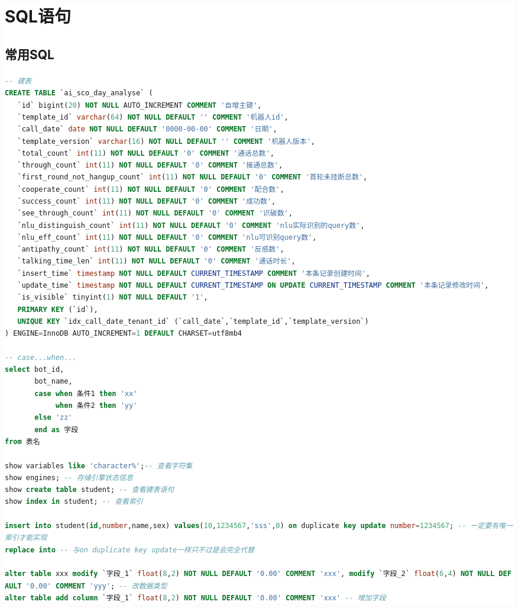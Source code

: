 # SQL语句

## 常用SQL

```sql
-- 建表
CREATE TABLE `ai_sco_day_analyse` (
   `id` bigint(20) NOT NULL AUTO_INCREMENT COMMENT '自增主键',
   `template_id` varchar(64) NOT NULL DEFAULT '' COMMENT '机器人id',
   `call_date` date NOT NULL DEFAULT '0000-00-00' COMMENT '日期',
   `template_version` varchar(16) NOT NULL DEFAULT '' COMMENT '机器人版本',
   `total_count` int(11) NOT NULL DEFAULT '0' COMMENT '通话总数',
   `through_count` int(11) NOT NULL DEFAULT '0' COMMENT '接通总数',
   `first_round_not_hangup_count` int(11) NOT NULL DEFAULT '0' COMMENT '首轮未挂断总数',
   `cooperate_count` int(11) NOT NULL DEFAULT '0' COMMENT '配合数',
   `success_count` int(11) NOT NULL DEFAULT '0' COMMENT '成功数',
   `see_through_count` int(11) NOT NULL DEFAULT '0' COMMENT '识破数',
   `nlu_distinguish_count` int(11) NOT NULL DEFAULT '0' COMMENT 'nlu实际识别的query数',
   `nlu_eff_count` int(11) NOT NULL DEFAULT '0' COMMENT 'nlu可识别query数',
   `antipathy_count` int(11) NOT NULL DEFAULT '0' COMMENT '反感数',
   `talking_time_len` int(11) NOT NULL DEFAULT '0' COMMENT '通话时长',
   `insert_time` timestamp NOT NULL DEFAULT CURRENT_TIMESTAMP COMMENT '本条记录创建时间',
   `update_time` timestamp NOT NULL DEFAULT CURRENT_TIMESTAMP ON UPDATE CURRENT_TIMESTAMP COMMENT '本条记录修改时间',
   `is_visible` tinyint(1) NOT NULL DEFAULT '1',
   PRIMARY KEY (`id`),
   UNIQUE KEY `idx_call_date_tenant_id` (`call_date`,`template_id`,`template_version`)
) ENGINE=InnoDB AUTO_INCREMENT=1 DEFAULT CHARSET=utf8mb4

-- case...when...
select bot_id,
       bot_name,
       case when 条件1 then 'xx'
            when 条件2 then 'yy'
       else 'zz'
       end as 字段
from 表名

show variables like 'character%';-- 查看字符集
show engines; -- 存储引擎状态信息
show create table student; -- 查看建表语句
show index in student; -- 查看索引

insert into student(id,number,name,sex) values(10,1234567,'sss',0) on duplicate key update number=1234567; -- 一定要有唯一索引才能实现
replace into -- 与on duplicate key update一样只不过是会完全代替

alter table xxx modify `字段_1` float(8,2) NOT NULL DEFAULT '0.00' COMMENT 'xxx', modify `字段_2` float(6,4) NOT NULL DEFAULT '0.00' COMMENT 'yyy'; -- 改数据类型
alter table add column `字段_1` float(8,2) NOT NULL DEFAULT '0.00' COMMENT 'xxx' -- 增加字段
```
